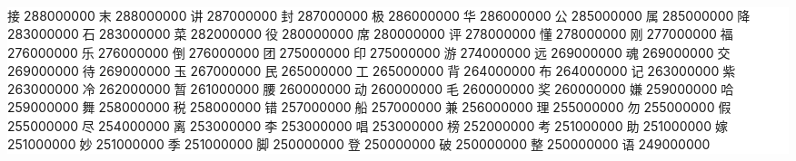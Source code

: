 接	288000000
末	288000000
讲	287000000
封	287000000
极	286000000
华	286000000
公	285000000
属	285000000
降	283000000
石	283000000
菜	282000000
役	280000000
席	280000000
评	278000000
懂	278000000
刚	277000000
福	276000000
乐	276000000
倒	276000000
团	275000000
印	275000000
游	274000000
远	269000000
魂	269000000
交	269000000
待	269000000
玉	267000000
民	265000000
工	265000000
背	264000000
布	264000000
记	263000000
紫	263000000
冷	262000000
暂	261000000
腰	260000000
动	260000000
毛	260000000
奖	260000000
嫌	259000000
哈	259000000
舞	258000000
税	258000000
错	257000000
船	257000000
兼	256000000
理	255000000
勿	255000000
假	255000000
尽	254000000
离	253000000
李	253000000
唱	253000000
榜	252000000
考	251000000
助	251000000
嫁	251000000
妙	251000000
季	251000000
脚	250000000
登	250000000
破	250000000
整	250000000
语	249000000